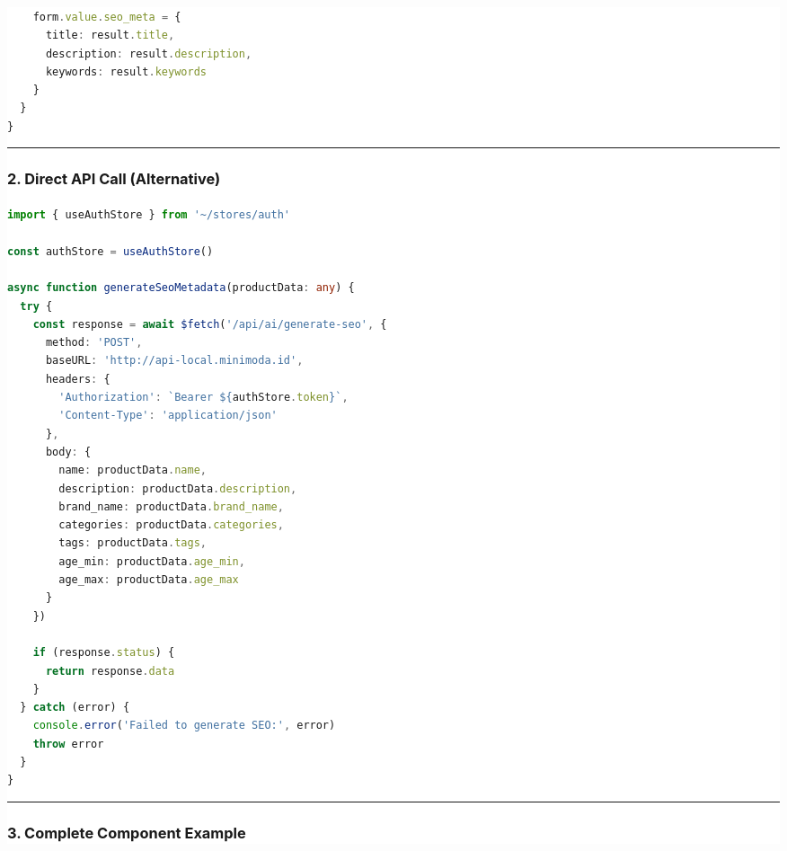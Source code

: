 ```typescript
    form.value.seo_meta = {
      title: result.title,
      description: result.description,
      keywords: result.keywords
    }
  }
}
```

---

### 2. Direct API Call (Alternative)

```typescript
import { useAuthStore } from '~/stores/auth'

const authStore = useAuthStore()

async function generateSeoMetadata(productData: any) {
  try {
    const response = await $fetch('/api/ai/generate-seo', {
      method: 'POST',
      baseURL: 'http://api-local.minimoda.id',
      headers: {
        'Authorization': `Bearer ${authStore.token}`,
        'Content-Type': 'application/json'
      },
      body: {
        name: productData.name,
        description: productData.description,
        brand_name: productData.brand_name,
        categories: productData.categories,
        tags: productData.tags,
        age_min: productData.age_min,
        age_max: productData.age_max
      }
    })

    if (response.status) {
      return response.data
    }
  } catch (error) {
    console.error('Failed to generate SEO:', error)
    throw error
  }
}
```

---

### 3. Complete Component Example
